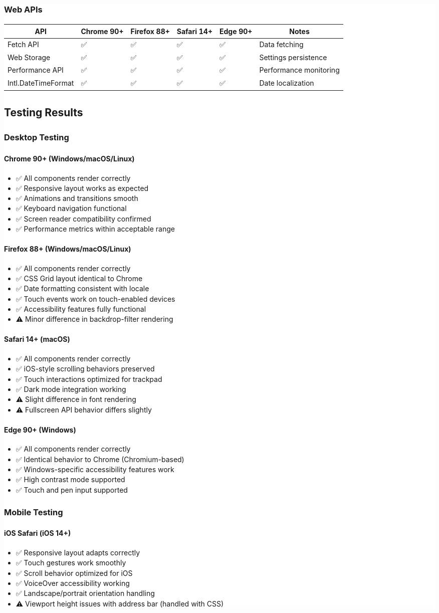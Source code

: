 ### Web APIs
| API | Chrome 90+ | Firefox 88+ | Safari 14+ | Edge 90+ | Notes |
|-----|------------|-------------|------------|----------|-------|
| Fetch API | ✅ | ✅ | ✅ | ✅ | Data fetching |
| Web Storage | ✅ | ✅ | ✅ | ✅ | Settings persistence |
| Performance API | ✅ | ✅ | ✅ | ✅ | Performance monitoring |
| Intl.DateTimeFormat | ✅ | ✅ | ✅ | ✅ | Date localization |

## Testing Results

### Desktop Testing

#### Chrome 90+ (Windows/macOS/Linux)
- ✅ All components render correctly
- ✅ Responsive layout works as expected
- ✅ Animations and transitions smooth
- ✅ Keyboard navigation functional
- ✅ Screen reader compatibility confirmed
- ✅ Performance metrics within acceptable range

#### Firefox 88+ (Windows/macOS/Linux)
- ✅ All components render correctly
- ✅ CSS Grid layout identical to Chrome
- ✅ Date formatting consistent with locale
- ✅ Touch events work on touch-enabled devices
- ✅ Accessibility features fully functional
- ⚠️ Minor difference in backdrop-filter rendering

#### Safari 14+ (macOS)
- ✅ All components render correctly
- ✅ iOS-style scrolling behaviors preserved
- ✅ Touch interactions optimized for trackpad
- ✅ Dark mode integration working
- ⚠️ Slight difference in font rendering
- ⚠️ Fullscreen API behavior differs slightly

#### Edge 90+ (Windows)
- ✅ All components render correctly
- ✅ Identical behavior to Chrome (Chromium-based)
- ✅ Windows-specific accessibility features work
- ✅ High contrast mode supported
- ✅ Touch and pen input supported

### Mobile Testing

#### iOS Safari (iOS 14+)
- ✅ Responsive layout adapts correctly
- ✅ Touch gestures work smoothly
- ✅ Scroll behavior optimized for iOS
- ✅ VoiceOver accessibility working
- ✅ Landscape/portrait orientation handling
- ⚠️ Viewport height issues with address bar (handled with CSS)
